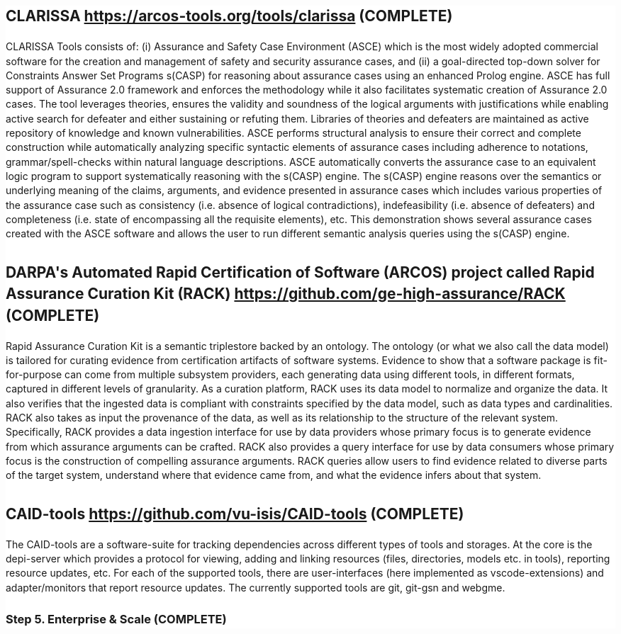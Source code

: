 ## CLARISSA https://arcos-tools.org/tools/clarissa (COMPLETE)
CLARISSA Tools consists of: (i) Assurance and Safety Case Environment (ASCE) which is the most widely adopted commercial software for the creation and management of safety and security assurance cases, and (ii) a goal-directed top-down solver for Constraints Answer Set Programs s(CASP) for reasoning about assurance cases using an enhanced Prolog engine.
ASCE has full support of Assurance 2.0 framework and enforces the methodology while it also facilitates systematic creation of Assurance 2.0 cases. The tool leverages theories, ensures the validity and soundness of the logical arguments with justifications while enabling active search for defeater and either sustaining or refuting them. Libraries of theories and defeaters are maintained as active repository of knowledge and known vulnerabilities. ASCE performs structural analysis to ensure their correct and complete construction while automatically analyzing specific syntactic elements of assurance cases including adherence to notations, grammar/spell-checks within natural language descriptions. ASCE automatically converts the assurance case to an equivalent logic program to support systematically reasoning with the s(CASP) engine.
The s(CASP) engine reasons over the semantics or underlying meaning of the claims, arguments, and evidence presented in assurance cases which includes various properties of the assurance case such as consistency (i.e. absence of logical contradictions), indefeasibility (i.e. absence of defeaters) and completeness (i.e. state of encompassing all the requisite elements), etc. This demonstration shows several assurance cases created with the ASCE software and allows the user to run different semantic analysis queries using the s(CASP) engine.

## DARPA's Automated Rapid Certification of Software (ARCOS) project called Rapid Assurance Curation Kit (RACK) https://github.com/ge-high-assurance/RACK (COMPLETE)
Rapid Assurance Curation Kit is a semantic triplestore backed by an ontology. The ontology (or what we also call the data model) is tailored for curating evidence from certification artifacts of software systems. Evidence to show that a software package is fit-for-purpose can come from multiple subsystem providers, each generating data using different tools, in different formats, captured in different levels of granularity. As a curation platform, RACK uses its data model to normalize and organize the data. It also verifies that the ingested data is compliant with constraints specified by the data model, such as data types and cardinalities. RACK also takes as input the provenance of the data, as well as its relationship to the structure of the relevant system. Specifically, RACK provides a data ingestion interface for use by data providers whose primary focus is to generate evidence from which assurance arguments can be crafted. RACK also provides a query interface for use by data consumers whose primary focus is the construction of compelling assurance arguments. RACK queries allow users to find evidence related to diverse parts of the target system, understand where that evidence came from, and what the evidence infers about that system.

## CAID-tools https://github.com/vu-isis/CAID-tools (COMPLETE)
The CAID-tools are a software-suite for tracking dependencies across different types of tools and storages. At the core is the depi-server which provides a protocol for viewing, adding and linking resources (files, directories, models etc. in tools), reporting resource updates, etc. For each of the supported tools, there are user-interfaces (here implemented as vscode-extensions) and adapter/monitors that report resource updates. The currently supported tools are git, git-gsn and webgme.

### Step 5. Enterprise & Scale (COMPLETE)
